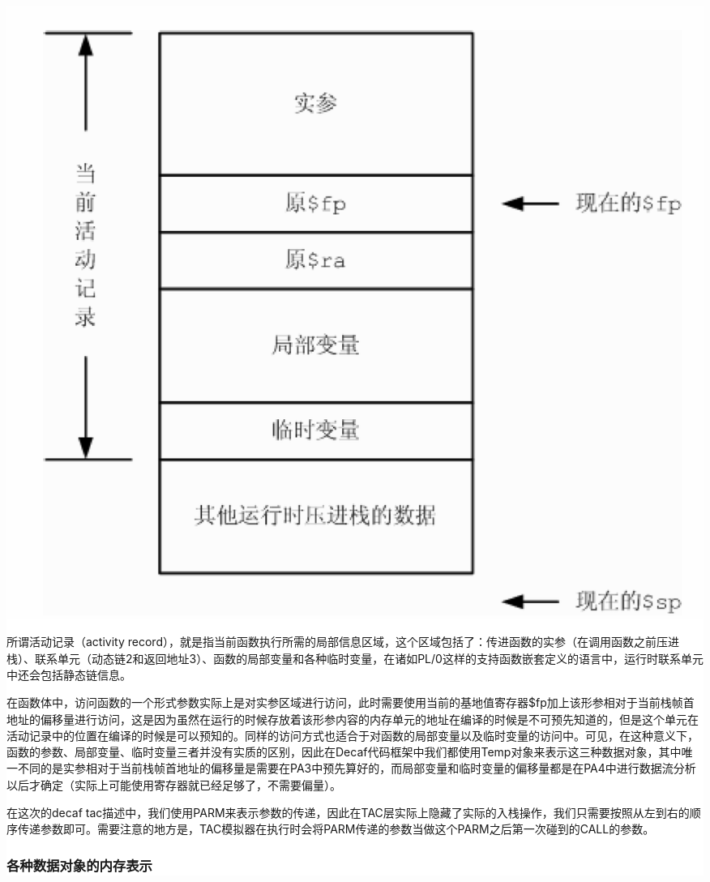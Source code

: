 ![](assets/PA3-2.png)

所谓活动记录（activity record），就是指当前函数执行所需的局部信息区域，这个区域包括了：传进函数的实参（在调用函数之前压进栈）、联系单元（动态链2和返回地址3）、函数的局部变量和各种临时变量，在诸如PL/0这样的支持函数嵌套定义的语言中，运行时联系单元中还会包括静态链信息。

在函数体中，访问函数的一个形式参数实际上是对实参区域进行访问，此时需要使用当前的基地值寄存器$fp加上该形参相对于当前栈帧首地址的偏移量进行访问，这是因为虽然在运行的时候存放着该形参内容的内存单元的地址在编译的时候是不可预先知道的，但是这个单元在活动记录中的位置在编译的时候是可以预知的。同样的访问方式也适合于对函数的局部变量以及临时变量的访问中。可见，在这种意义下，函数的参数、局部变量、临时变量三者并没有实质的区别，因此在Decaf代码框架中我们都使用Temp对象来表示这三种数据对象，其中唯一不同的是实参相对于当前栈帧首地址的偏移量是需要在PA3中预先算好的，而局部变量和临时变量的偏移量都是在PA4中进行数据流分析以后才确定（实际上可能使用寄存器就已经足够了，不需要偏量）。

在这次的decaf tac描述中，我们使用PARM来表示参数的传递，因此在TAC层实际上隐藏了实际的入栈操作，我们只需要按照从左到右的顺序传递参数即可。需要注意的地方是，TAC模拟器在执行时会将PARM传递的参数当做这个PARM之后第一次碰到的CALL的参数。


### 各种数据对象的内存表示

